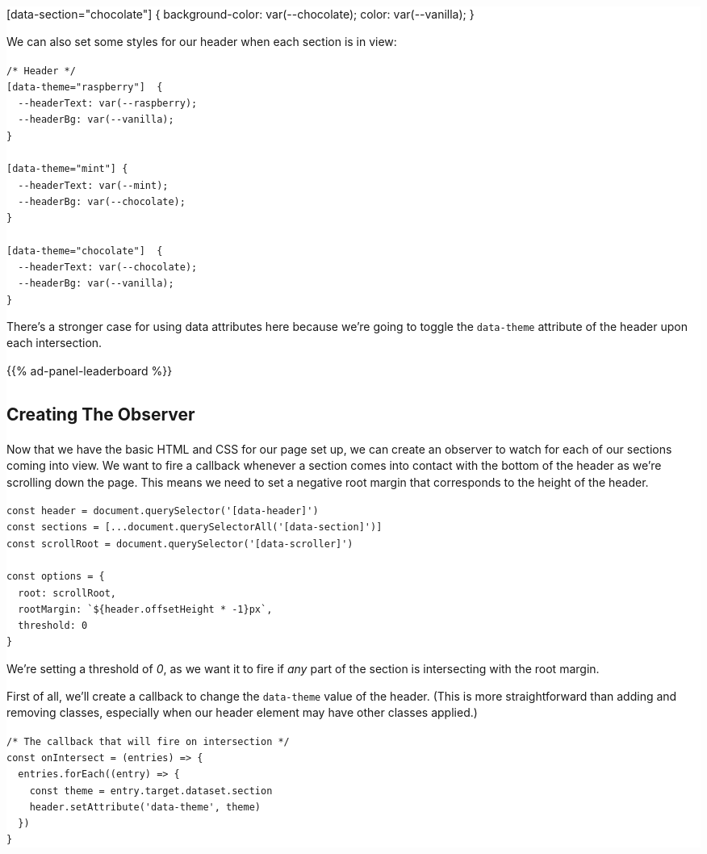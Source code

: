 [data-section="chocolate"] {
  background-color: var(--chocolate);
  color: var(--vanilla);
}
</code></pre>

We can also set some styles for our header when each section is in view:

<pre><code class="language-css">/* Header */
[data-theme="raspberry"]  {
  --headerText: var(--raspberry);
  --headerBg: var(--vanilla);
}

[data-theme="mint"] {
  --headerText: var(--mint);
  --headerBg: var(--chocolate);
}

[data-theme="chocolate"]  {
  --headerText: var(--chocolate);
  --headerBg: var(--vanilla);
}
</code></pre>

There’s a stronger case for using data attributes here because we’re going to toggle the `data-theme` attribute of the header upon each intersection.

{{% ad-panel-leaderboard %}}

## Creating The Observer

Now that we have the basic HTML and CSS for our page set up, we can create an observer to watch for each of our sections coming into view. We want to fire a callback whenever a section comes into contact with the bottom of the header as we’re scrolling down the page. This means we need to set a negative root margin that corresponds to the height of the header.

<pre><code class="language-css">const header = document.querySelector('[data-header]')
const sections = [...document.querySelectorAll('[data-section]')]
const scrollRoot = document.querySelector('[data-scroller]')

const options = {
  root: scrollRoot,
  rootMargin: `${header.offsetHeight * -1}px`,
  threshold: 0
}
</code></pre>

We’re setting a threshold of *0*, as we want it to fire if *any* part of the section is intersecting with the root margin.

First of all, we’ll create a callback to change the `data-theme` value of the header. (This is more straightforward than adding and removing classes, especially when our header element may have other classes applied.)

<pre><code class="language-css">/* The callback that will fire on intersection */
const onIntersect = (entries) => {
  entries.forEach((entry) => {
    const theme = entry.target.dataset.section
    header.setAttribute('data-theme', theme)
  })
}
</code></pre>
